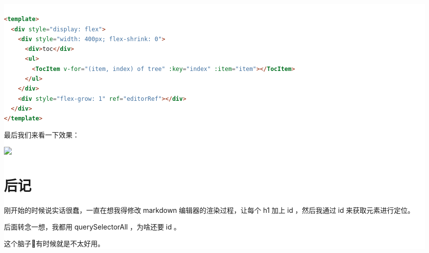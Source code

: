 ```html

<template>
  <div style="display: flex">
    <div style="width: 400px; flex-shrink: 0">
      <div>toc</div>
      <ul>
        <TocItem v-for="(item, index) of tree" :key="index" :item="item"></TocItem>
      </ul>
    </div>
    <div style="flex-grow: 1" ref="editorRef"></div>
  </div>
</template>
```

最后我们来看一下效果：

![](https://fastly.jsdelivr.net/gh/Dedicatus546/image@main/2024/04/05/20240405074300011.gif)

# 后记

刚开始的时候说实话很蠢，一直在想我得修改 markdown 编辑器的渲染过程，让每个 h1 加上 id ，然后我通过 id 来获取元素进行定位。

后面转念一想，我都用 querySelectorAll ，为啥还要 id 。

这个脑子🧠有时候就是不太好用。